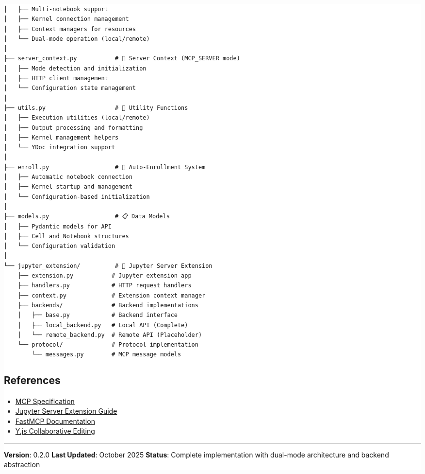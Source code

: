 ```
│   ├── Multi-notebook support
│   ├── Kernel connection management
│   ├── Context managers for resources
│   └── Dual-mode operation (local/remote)
│
├── server_context.py           # 🎯 Server Context (MCP_SERVER mode)
│   ├── Mode detection and initialization
│   ├── HTTP client management
│   └── Configuration state management
│
├── utils.py                    # 🧰 Utility Functions
│   ├── Execution utilities (local/remote)
│   ├── Output processing and formatting
│   ├── Kernel management helpers
│   └── YDoc integration support
│
├── enroll.py                   # 🔗 Auto-Enrollment System
│   ├── Automatic notebook connection
│   ├── Kernel startup and management
│   └── Configuration-based initialization
│
├── models.py                   # 📋 Data Models
│   ├── Pydantic models for API
│   ├── Cell and Notebook structures
│   └── Configuration validation
│
└── jupyter_extension/          # 🔌 Jupyter Server Extension
    ├── extension.py           # Jupyter extension app
    ├── handlers.py            # HTTP request handlers
    ├── context.py             # Extension context manager
    ├── backends/              # Backend implementations
    │   ├── base.py            # Backend interface
    │   ├── local_backend.py   # Local API (Complete)
    │   └── remote_backend.py  # Remote API (Placeholder)
    └── protocol/              # Protocol implementation
        └── messages.py        # MCP message models
```

## References

- [MCP Specification](https://modelcontextprotocol.io/specification)
- [Jupyter Server Extension Guide](https://jupyter-server.readthedocs.io/en/latest/developers/extensions.html)
- [FastMCP Documentation](https://github.com/jlowin/fastmcp)
- [Y.js Collaborative Editing](https://github.com/yjs/yjs)

---

**Version**: 0.2.0
**Last Updated**: October 2025
**Status**: Complete implementation with dual-mode architecture and backend abstraction
